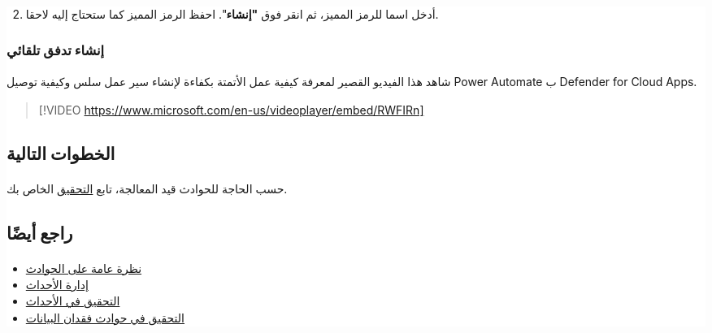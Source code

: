 2. أدخل اسما للرمز المميز، ثم انقر فوق **"إنشاء**". احفظ الرمز المميز كما ستحتاج إليه لاحقا.

### <a name="create-an-automated-flow"></a>إنشاء تدفق تلقائي

شاهد هذا الفيديو القصير لمعرفة كيفية عمل الأتمتة بكفاءة لإنشاء سير عمل سلس وكيفية توصيل Power Automate ب Defender for Cloud Apps. 
> [!VIDEO https://www.microsoft.com/en-us/videoplayer/embed/RWFIRn]

## <a name="next-steps"></a>الخطوات التالية

حسب الحاجة للحوادث قيد المعالجة، تابع [التحقيق](investigate-incidents.md) الخاص بك.

## <a name="see-also"></a>راجع أيضًا

- [نظرة عامة على الحوادث](incidents-overview.md)
- [إدارة الأحداث](manage-incidents.md)
- [التحقيق في الأحداث](investigate-incidents.md)
- [التحقيق في حوادث فقدان البيانات](investigate-dlp.md)